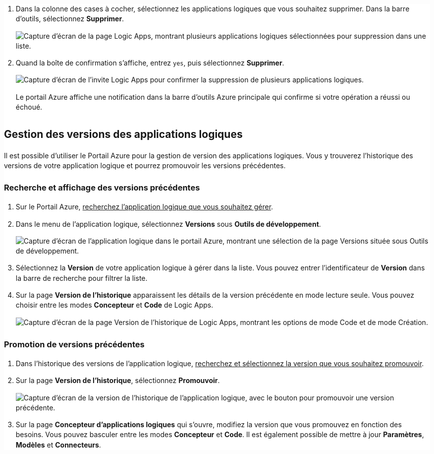 1. Dans la colonne des cases à cocher, sélectionnez les applications logiques que vous souhaitez supprimer. Dans la barre d’outils, sélectionnez **Supprimer**.

   ![Capture d’écran de la page Logic Apps, montrant plusieurs applications logiques sélectionnées pour suppression dans une liste.](./media/manage-logic-apps-with-azure-portal/delete-multiple-logic-apps.png)

1. Quand la boîte de confirmation s’affiche, entrez `yes`, puis sélectionnez **Supprimer**.

   ![Capture d’écran de l’invite Logic Apps pour confirmer la suppression de plusieurs applications logiques.](./media/manage-logic-apps-with-azure-portal/delete-confirmation-multiple-logic-apps.png)

   Le portail Azure affiche une notification dans la barre d’outils Azure principale qui confirme si votre opération a réussi ou échoué.

<a name="manage-logic-app-versions"></a>

## <a name="manage-logic-app-versions"></a>Gestion des versions des applications logiques

Il est possible d’utiliser le Portail Azure pour la gestion de version des applications logiques. Vous y trouverez l’historique des versions de votre application logique et pourrez promouvoir les versions précédentes.

<a name="find-version-history"></a>

### <a name="find-and-view-previous-versions"></a>Recherche et affichage des versions précédentes

1. Sur le Portail Azure, [recherchez l’application logique que vous souhaitez gérer](#find-logic-app).

1. Dans le menu de l’application logique, sélectionnez **Versions** sous **Outils de développement**.

   ![Capture d’écran de l’application logique dans le portail Azure, montrant une sélection de la page Versions située sous Outils de développement.](./media/manage-logic-apps-with-azure-portal/logic-apps-menu-versions.png)

1. Sélectionnez la **Version** de votre application logique à gérer dans la liste. Vous pouvez entrer l’identificateur de **Version** dans la barre de recherche pour filtrer la liste.

1. Sur la page **Version de l’historique** apparaissent les détails de la version précédente en mode lecture seule. Vous pouvez choisir entre les modes **Concepteur** et **Code** de Logic Apps.

   ![Capture d’écran de la page Version de l’historique de Logic Apps, montrant les options de mode Code et de mode Création.](./media/manage-logic-apps-with-azure-portal/history-version.png)

<a name="promote-previous-versions"></a>

### <a name="promote-previous-versions"></a>Promotion de versions précédentes

1. Dans l’historique des versions de l’application logique, [recherchez et sélectionnez la version que vous souhaitez promouvoir](#find-version-history).

1. Sur la page **Version de l’historique**, sélectionnez **Promouvoir**.

   ![Capture d’écran de la version de l’historique de l’application logique, avec le bouton pour promouvoir une version précédente.](./media/manage-logic-apps-with-azure-portal/promote-button.png)

1. Sur la page **Concepteur d’applications logiques** qui s’ouvre, modifiez la version que vous promouvez en fonction des besoins. Vous pouvez basculer entre les modes **Concepteur** et **Code**. Il est également possible de mettre à jour **Paramètres**, **Modèles** et **Connecteurs**.
